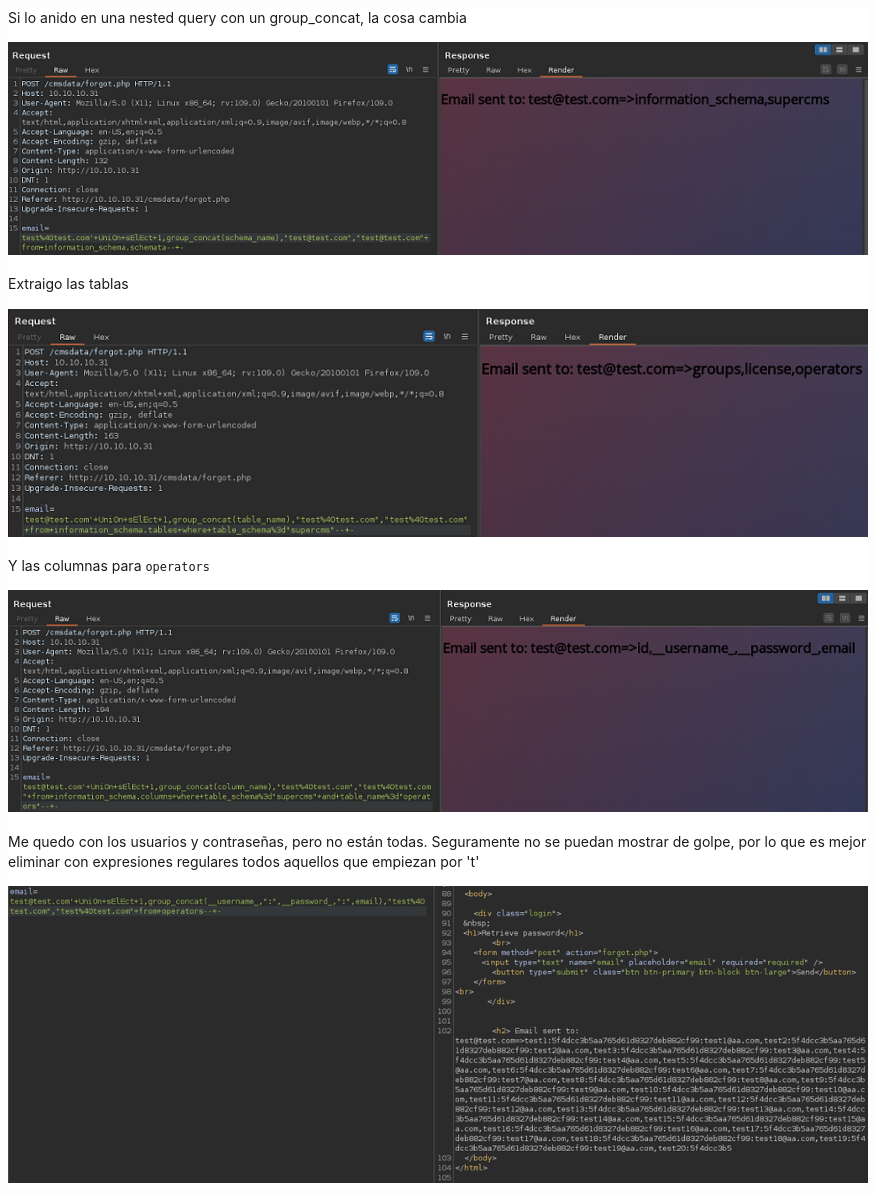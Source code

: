 Si lo anido en una nested query con un group_concat, la cosa cambia

<img src="/writeups/assets/img/Charon-htb/14.png" alt="">

Extraigo las tablas

<img src="/writeups/assets/img/Charon-htb/15.png" alt="">

Y las columnas para ```operators```

<img src="/writeups/assets/img/Charon-htb/16.png" alt="">

Me quedo con los usuarios y contraseñas, pero no están todas. Seguramente no se puedan mostrar de golpe, por lo que es mejor eliminar con expresiones regulares todos aquellos que empiezan por 't'

<img src="/writeups/assets/img/Charon-htb/17.png" alt="">
